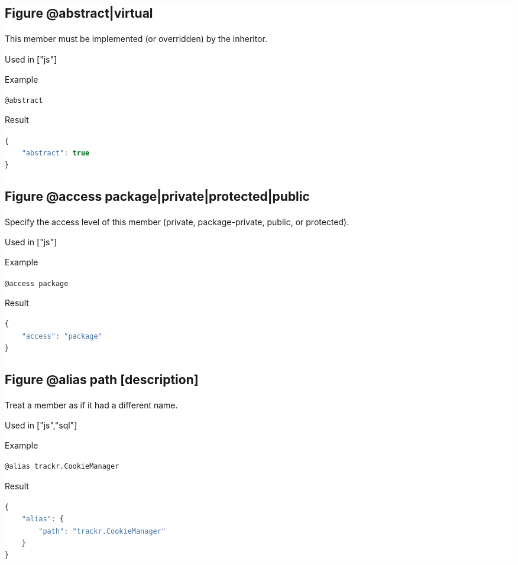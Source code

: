 ## Figure \@abstract|virtual

This member must be implemented (or overridden) by the inheritor.

Used in ["js"]

Example

```
@abstract
```

Result

```js
{
	"abstract": true
}
```

## Figure \@access package|private|protected|public

Specify the access level of this member (private, package-private, public, or protected).

Used in ["js"]

Example

```
@access package
```

Result

```js
{
	"access": "package"
}
```

## Figure \@alias path [description]

Treat a member as if it had a different name.

Used in ["js","sql"]

Example

```
@alias trackr.CookieManager
```

Result

```js
{
	"alias": {
		"path": "trackr.CookieManager"
	}
}
```
